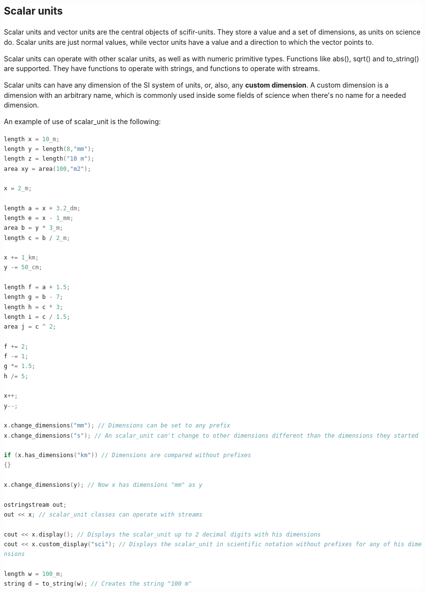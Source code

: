 ## Scalar units

Scalar units and vector units are the central objects of scifir-units. They store a value and a set of dimensions, as units on science do. Scalar units are just normal values, while vector units have a value and a direction to which the vector points to.

Scalar units can operate with other scalar units, as well as with numeric primitive types. Functions like abs(), sqrt() and to_string() are supported. They have functions to operate with strings, and functions to operate with streams.

Scalar units can have any dimension of the SI system of units, or, also, any **custom dimension**. A custom dimension is a dimension with an arbitrary name, which is commonly used inside some fields of science when there's no name for a needed dimension.

An example of use of scalar_unit is the following:

```cpp
length x = 10_m;
length y = length(8,"mm");
length z = length("10 m");
area xy = area(100,"m2");

x = 2_m;

length a = x + 3.2_dm;
length e = x - 1_mm;
area b = y * 3_m;
length c = b / 2_m;

x += 1_km;
y -= 50_cm;

length f = a + 1.5;
length g = b - 7;
length h = c * 3;
length i = c / 1.5;
area j = c ^ 2;

f += 2;
f -= 1;
g *= 1.5;
h /= 5;

x++;
y--;

x.change_dimensions("mm"); // Dimensions can be set to any prefix
x.change_dimensions("s"); // An scalar_unit can't change to other dimensions different than the dimensions they started

if (x.has_dimensions("km")) // Dimensions are compared without prefixes
{}

x.change_dimensions(y); // Now x has dimensions "mm" as y

ostringstream out;
out << x; // scalar_unit classes can operate with streams

cout << x.display(); // Displays the scalar_unit up to 2 decimal digits with his dimensions
cout << x.custom_display("sci"); // Displays the scalar_unit in scientific notation without prefixes for any of his dimensions

length w = 100_m;
string d = to_string(w); // Creates the string "100 m"

```